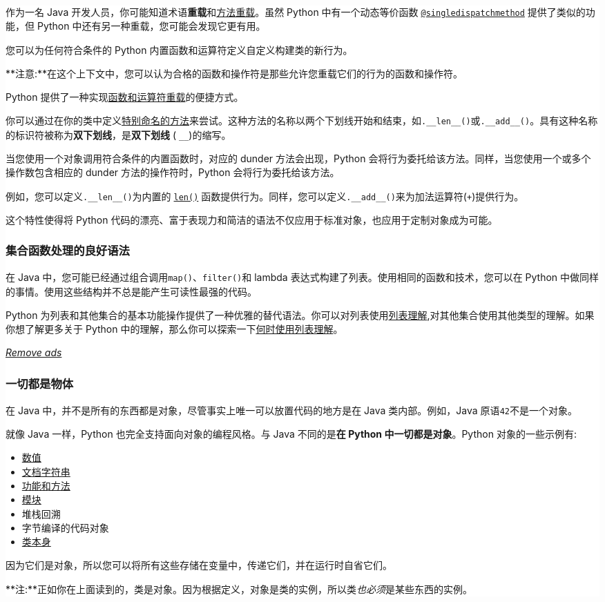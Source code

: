 作为一名 Java 开发人员，你可能知道术语**重载**和[方法重载](https://docs.oracle.com/javase/specs/jls/se14/html/jls-8.html#jls-8.4.9)。虽然 Python 中有一个动态等价函数 [`@singledispatchmethod`](https://realpython.com/python-multiple-constructors/#providing-multiple-constructors-with-singledispatchmethod) 提供了类似的功能，但 Python 中还有另一种重载，您可能会发现它更有用。

您可以为任何符合条件的 Python 内置函数和运算符定义自定义构建类的新行为。

**注意:**在这个上下文中，您可以认为合格的函数和操作符是那些允许您重载它们的行为的函数和操作符。

Python 提供了一种实现[函数和运算符重载](https://realpython.com/operator-function-overloading/ "Operator and Function Overloading in Custom Python Classes – Real Python")的便捷方式。

你可以通过在你的类中定义[特别命名的方法](https://docs.python.org/3/reference/datamodel.html#special-method-names "Data model / Special Method Names — Python 3 documentation")来尝试。这种方法的名称以两个下划线开始和结束，如`.__len__()`或`.__add__()`。具有这种名称的标识符被称为**双下划线**，是**双下划线** ( `__`)的缩写。

当您使用一个对象调用符合条件的内置函数时，对应的 dunder 方法会出现，Python 会将行为委托给该方法。同样，当您使用一个或多个操作数包含相应的 dunder 方法的操作符时，Python 会将行为委托给该方法。

例如，您可以定义`.__len__()`为内置的 [`len()`](https://realpython.com/len-python-function/) 函数提供行为。同样，您可以定义`.__add__()`来为加法运算符(`+`)提供行为。

这个特性使得将 Python 代码的漂亮、富于表现力和简洁的语法不仅应用于标准对象，也应用于定制对象成为可能。

### 集合函数处理的良好语法

在 Java 中，您可能已经通过组合调用`map()`、`filter()`和 lambda 表达式构建了列表。使用相同的函数和技术，您可以在 Python 中做同样的事情。使用这些结构并不总是能产生可读性最强的代码。

Python 为列表和其他集合的基本功能操作提供了一种优雅的替代语法。你可以对列表使用[列表理解](https://docs.python.org/3/glossary.html#term-list-comprehension "Glossary — Python 3 documentation: list comprehension"),对其他集合使用其他类型的理解。如果你想了解更多关于 Python 中的理解，那么你可以探索一下[何时使用列表理解](https://realpython.com/list-comprehension-python/ "When to Use a List Comprehension in Python – Real Python")。

[*Remove ads*](/account/join/)

### 一切都是物体

在 Java 中，并不是所有的东西都是对象，尽管事实上唯一可以放置代码的地方是在 Java 类内部。例如，Java 原语`42`不是一个对象。

就像 Java 一样，Python 也完全支持面向对象的编程风格。与 Java 不同的是**在 Python 中一切都是对象**。Python 对象的一些示例有:

*   [数值](https://realpython.com/python-numbers/ "Numbers in Python")
*   [文档字符串](https://realpython.com/documenting-python-code/ "Documenting Python Code: A Complete Guide – Real Python")
*   [功能和方法](https://realpython.com/defining-your-own-python-function/ "Defining Your Own Python Function")
*   [模块](https://realpython.com/python-modules-packages/ "Python Modules and Packages – An Introduction")
*   堆栈回溯
*   字节编译的代码对象
*   [类本身](https://realpython.com/python3-object-oriented-programming/ "Object-Oriented Programming (OOP) in Python 3")

因为它们是对象，所以您可以将所有这些存储在变量中，传递它们，并在运行时自省它们。

**注:**正如你在上面读到的，类是对象。因为根据定义，对象是类的实例，所以类*也必须*是某些东西的实例。
